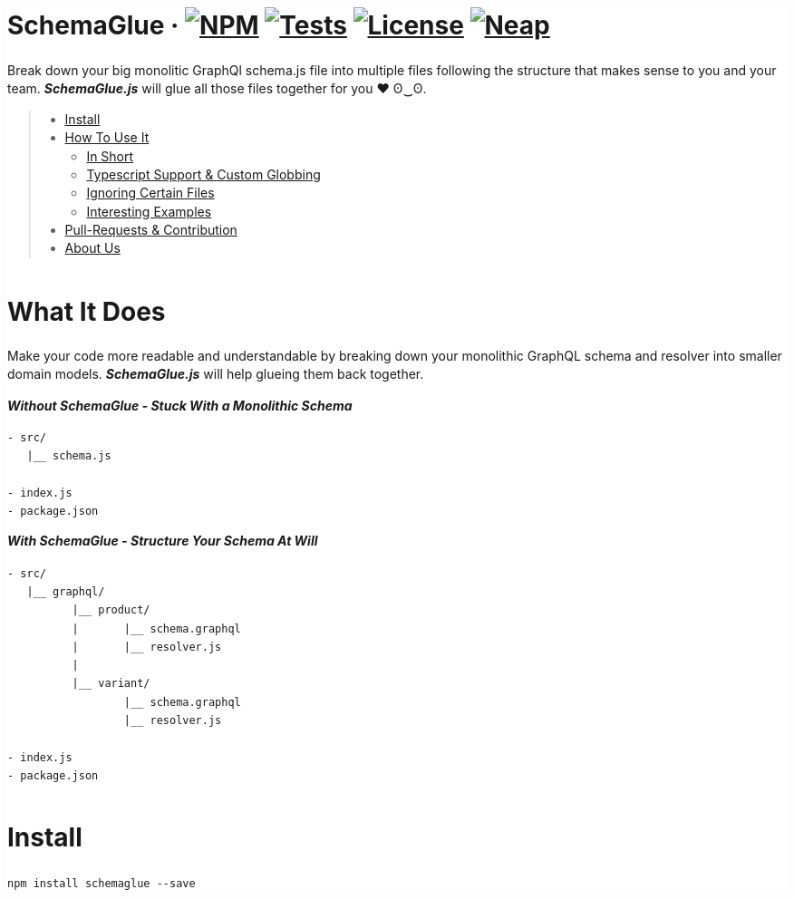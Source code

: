 # SchemaGlue &middot;  [![NPM](https://img.shields.io/npm/v/schemaglue.svg?style=flat)](https://www.npmjs.com/package/schemaglue) [![Tests](https://travis-ci.org/nicolasdao/schemaglue.svg?branch=master)](https://travis-ci.org/nicolasdao/schemaglue) [![License](https://img.shields.io/badge/License-BSD%203--Clause-blue.svg)](https://opensource.org/licenses/BSD-3-Clause) [![Neap](https://neap.co/img/made_by_neap.svg)](#this-is-what-we-re-up-to)
Break down your big monolitic GraphQl schema.js file into multiple files following the structure that makes sense to you and your team. _**SchemaGlue.js**_ will glue all those files together for you ♥ ʘ‿ʘ.
>* [Install](#install)
>* [How To Use It](#how-to-use-it)
>   - [In Short](#in-short)
>   - [Typescript Support & Custom Globbing](#typescript-support--custom-globbing)
>   - [Ignoring Certain Files](#ignoring-certain-files)
>   - [Interesting Examples](#interesting-examples)
>* [Pull-Requests & Contribution](#contribute)
>* [About Us](#this-is-what-we-re-up-to)
  
# What It Does
Make your code more readable and understandable by breaking down your monolithic GraphQL schema and resolver into smaller domain models. _**SchemaGlue.js**_ will help glueing them back together.

_**Without SchemaGlue - Stuck With a Monolithic Schema**_
```
- src/
   |__ schema.js

- index.js
- package.json
```
_**With SchemaGlue - Structure Your Schema At Will**_
```
- src/
   |__ graphql/
          |__ product/
          |       |__ schema.graphql
          |       |__ resolver.js
          |
          |__ variant/
                  |__ schema.graphql
                  |__ resolver.js

- index.js
- package.json
```

# Install
```
npm install schemaglue --save
```
